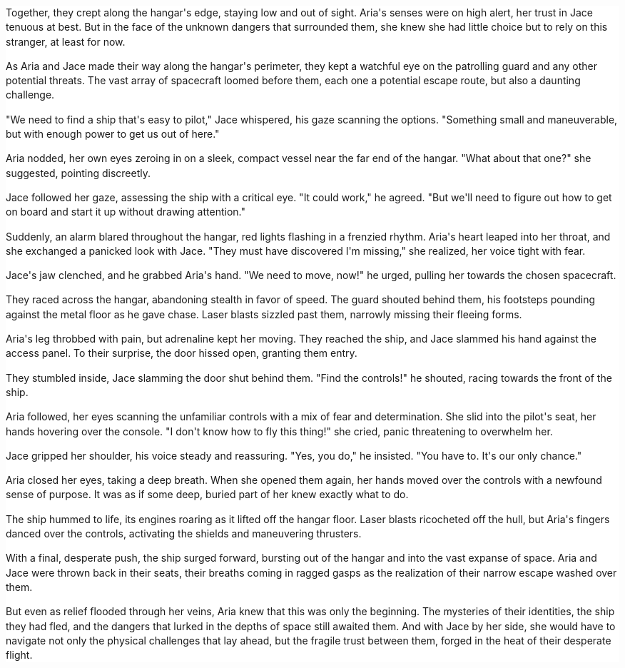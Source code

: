 Together, they crept along the hangar's edge, staying low and out of sight. Aria's senses were on high alert, her trust in Jace tenuous at best. But in the face of the unknown dangers that surrounded them, she knew she had little choice but to rely on this stranger, at least for now.

As Aria and Jace made their way along the hangar's perimeter, they kept a watchful eye on the patrolling guard and any other potential threats. The vast array of spacecraft loomed before them, each one a potential escape route, but also a daunting challenge.

"We need to find a ship that's easy to pilot," Jace whispered, his gaze scanning the options. "Something small and maneuverable, but with enough power to get us out of here."

Aria nodded, her own eyes zeroing in on a sleek, compact vessel near the far end of the hangar. "What about that one?" she suggested, pointing discreetly.

Jace followed her gaze, assessing the ship with a critical eye. "It could work," he agreed. "But we'll need to figure out how to get on board and start it up without drawing attention."

Suddenly, an alarm blared throughout the hangar, red lights flashing in a frenzied rhythm. Aria's heart leaped into her throat, and she exchanged a panicked look with Jace. "They must have discovered I'm missing," she realized, her voice tight with fear.

Jace's jaw clenched, and he grabbed Aria's hand. "We need to move, now!" he urged, pulling her towards the chosen spacecraft.

They raced across the hangar, abandoning stealth in favor of speed. The guard shouted behind them, his footsteps pounding against the metal floor as he gave chase. Laser blasts sizzled past them, narrowly missing their fleeing forms.

Aria's leg throbbed with pain, but adrenaline kept her moving. They reached the ship, and Jace slammed his hand against the access panel. To their surprise, the door hissed open, granting them entry.

They stumbled inside, Jace slamming the door shut behind them. "Find the controls!" he shouted, racing towards the front of the ship.

Aria followed, her eyes scanning the unfamiliar controls with a mix of fear and determination. She slid into the pilot's seat, her hands hovering over the console. "I don't know how to fly this thing!" she cried, panic threatening to overwhelm her.

Jace gripped her shoulder, his voice steady and reassuring. "Yes, you do," he insisted. "You have to. It's our only chance."

Aria closed her eyes, taking a deep breath. When she opened them again, her hands moved over the controls with a newfound sense of purpose. It was as if some deep, buried part of her knew exactly what to do.

The ship hummed to life, its engines roaring as it lifted off the hangar floor. Laser blasts ricocheted off the hull, but Aria's fingers danced over the controls, activating the shields and maneuvering thrusters.

With a final, desperate push, the ship surged forward, bursting out of the hangar and into the vast expanse of space. Aria and Jace were thrown back in their seats, their breaths coming in ragged gasps as the realization of their narrow escape washed over them.

But even as relief flooded through her veins, Aria knew that this was only the beginning. The mysteries of their identities, the ship they had fled, and the dangers that lurked in the depths of space still awaited them. And with Jace by her side, she would have to navigate not only the physical challenges that lay ahead, but the fragile trust between them, forged in the heat of their desperate flight.